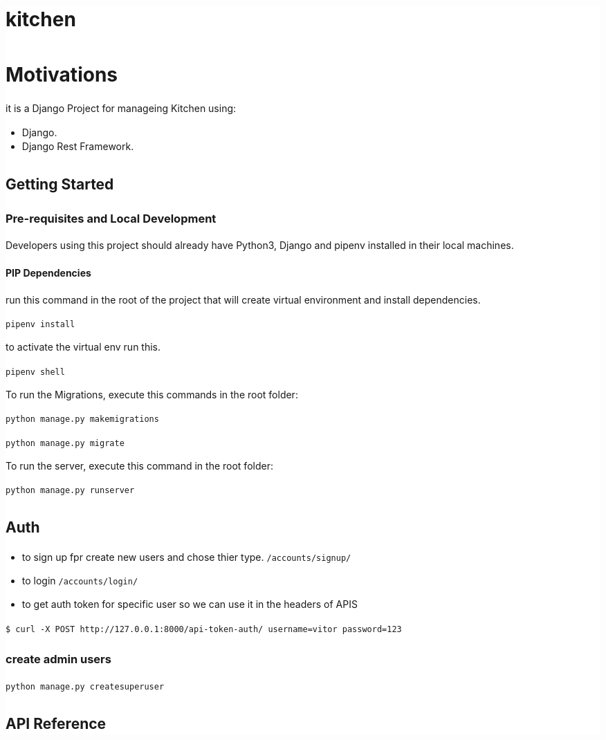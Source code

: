 # kitchen

# Motivations 
it is a Django Project for manageing Kitchen using: 
- Django. 
- Django Rest Framework. 

## Getting Started
### Pre-requisites and Local Development
Developers using this project should already have Python3, Django and pipenv installed in their local machines.
#### PIP Dependencies
run this command in the root of the project that will create virtual environment and install dependencies. 
```bash
pipenv install
``` 
to activate the virtual env run this. 
```bash
pipenv shell
```   
To run the Migrations, execute this commands in the root folder:  
```bash
python manage.py makemigrations
```
```bash 
python manage.py migrate
```   
To run the server, execute this command in the root folder:
```bash 
python manage.py runserver
``` 

## Auth
- to sign up fpr create new users and chose thier type.
```/accounts/signup/```

- to login 
```/accounts/login/```

- to get auth token for specific user so we can use it in the headers of APIS

```$ curl -X POST http://127.0.0.1:8000/api-token-auth/ username=vitor password=123```

### create admin users
```bash 
python manage.py createsuperuser
``` 
## API Reference
